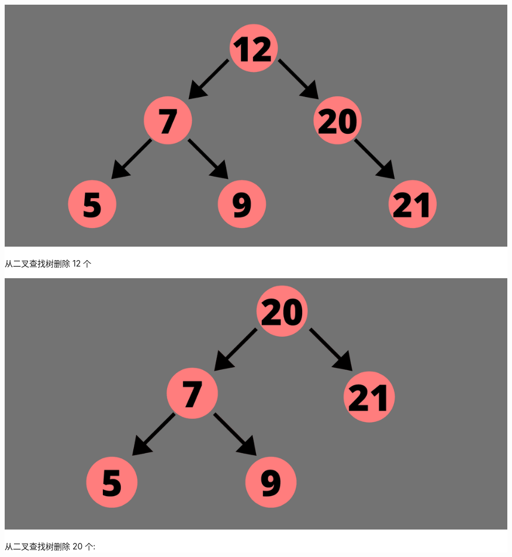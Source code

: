 ![Binary search tree](img/803664acf44deadff8c0d21cd2f04948.png)

从二叉查找树删除 12 个

![Deleting a node with two children](img/13fcf1491c332bbf5f4020192ed2f6e2.png)

从二叉查找树删除 20 个:
